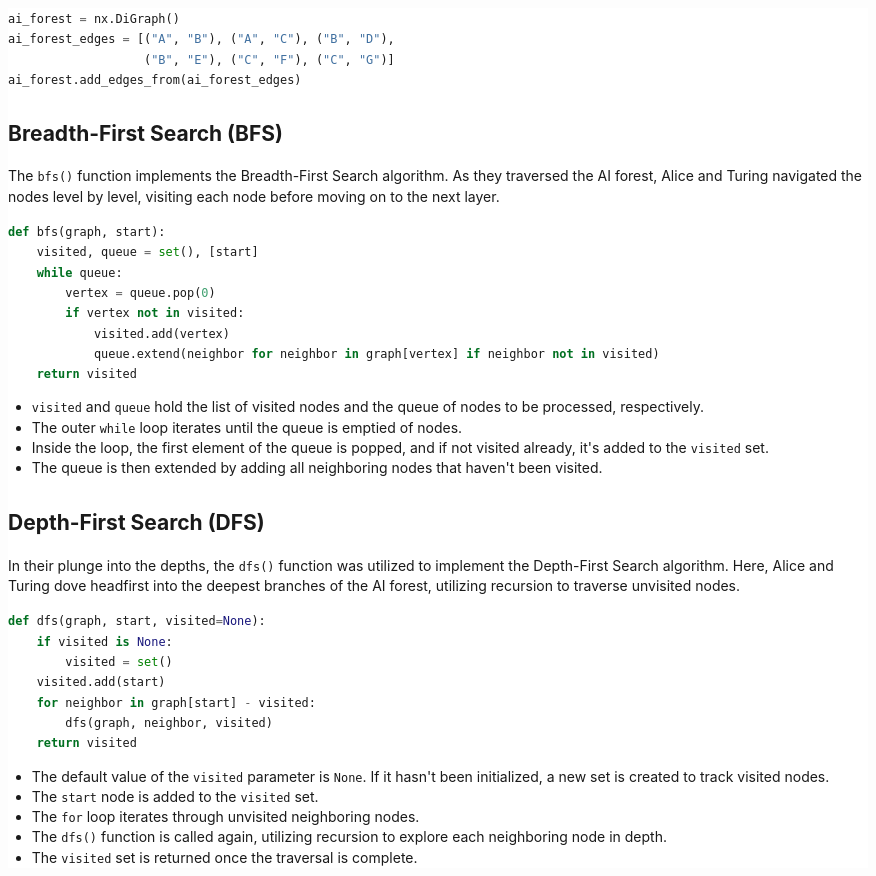 ```python
ai_forest = nx.DiGraph()
ai_forest_edges = [("A", "B"), ("A", "C"), ("B", "D"),
                   ("B", "E"), ("C", "F"), ("C", "G")]
ai_forest.add_edges_from(ai_forest_edges)
```

## Breadth-First Search (BFS)

The `bfs()` function implements the Breadth-First Search algorithm. As they traversed the AI forest, Alice and Turing navigated the nodes level by level, visiting each node before moving on to the next layer.

```python
def bfs(graph, start):
    visited, queue = set(), [start]
    while queue:
        vertex = queue.pop(0)
        if vertex not in visited:
            visited.add(vertex)
            queue.extend(neighbor for neighbor in graph[vertex] if neighbor not in visited)
    return visited
```

- `visited` and `queue` hold the list of visited nodes and the queue of nodes to be processed, respectively.
- The outer `while` loop iterates until the queue is emptied of nodes.
- Inside the loop, the first element of the queue is popped, and if not visited already, it's added to the `visited` set.
- The queue is then extended by adding all neighboring nodes that haven't been visited.

## Depth-First Search (DFS)

In their plunge into the depths, the `dfs()` function was utilized to implement the Depth-First Search algorithm. Here, Alice and Turing dove headfirst into the deepest branches of the AI forest, utilizing recursion to traverse unvisited nodes.

```python
def dfs(graph, start, visited=None):
    if visited is None:
        visited = set()
    visited.add(start)
    for neighbor in graph[start] - visited:
        dfs(graph, neighbor, visited)
    return visited
```

- The default value of the `visited` parameter is `None`. If it hasn't been initialized, a new set is created to track visited nodes.
- The `start` node is added to the `visited` set.
- The `for` loop iterates through unvisited neighboring nodes.
- The `dfs()` function is called again, utilizing recursion to explore each neighboring node in depth.
- The `visited` set is returned once the traversal is complete.

